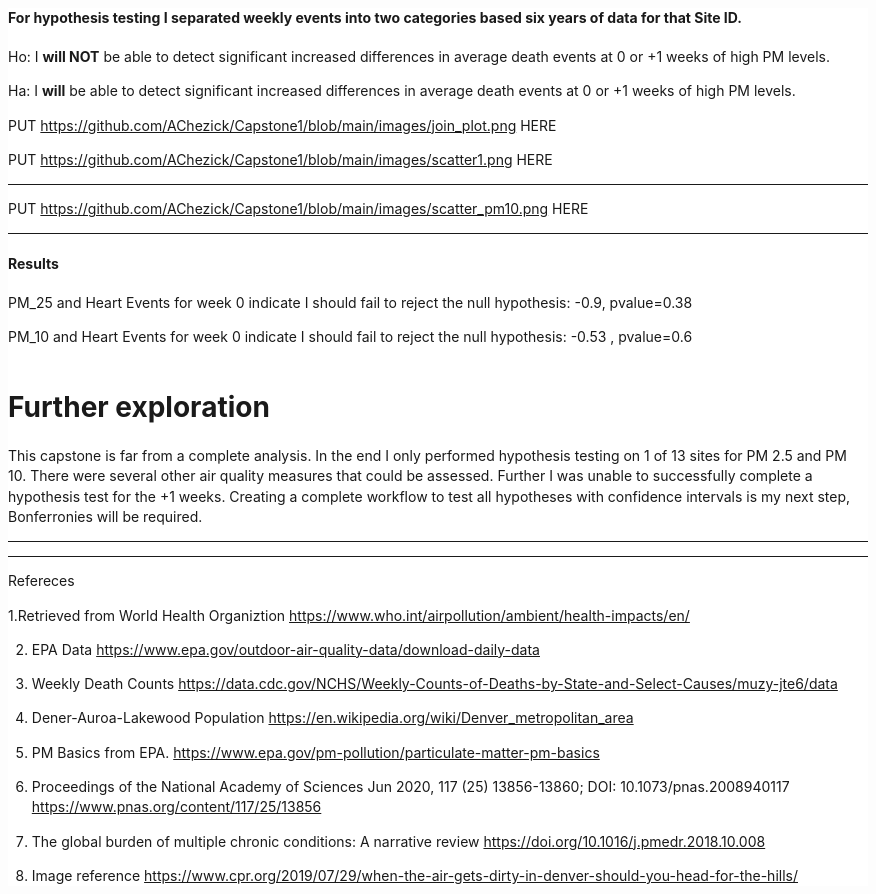 #### For hypothesis testing I separated weekly events into two categories based six years of data for that Site ID. 

Ho: I **will NOT** be able to detect significant increased differences in average death events at 0 or +1 weeks of high PM levels.

Ha: I **will** be able to detect significant increased differences in average death events at 0 or +1 weeks of high PM levels.


PUT https://github.com/AChezick/Capstone1/blob/main/images/join_plot.png HERE

PUT https://github.com/AChezick/Capstone1/blob/main/images/scatter1.png HERE
___

PUT https://github.com/AChezick/Capstone1/blob/main/images/scatter_pm10.png HERE

___ 

#### Results


PM_25 and Heart Events for week 0 indicate I should fail to reject the null hypothesis: -0.9, pvalue=0.38 

PM_10 and Heart Events for week 0 indicate I should fail to reject the null hypothesis: -0.53 , pvalue=0.6 


# Further exploration

This capstone is far from a complete analysis. In the end I only performed hypothesis testing on 1 of 13 sites for PM 2.5 and PM 10. There were several other air quality measures that could be assessed.  Further I was unable to successfully complete a hypothesis test for the +1 weeks. Creating a complete workflow to test all hypotheses with confidence intervals is my next step, Bonferronies will be required. 
___

___

Refereces

1.Retrieved from World Health Organiztion 
https://www.who.int/airpollution/ambient/health-impacts/en/

2. EPA Data
https://www.epa.gov/outdoor-air-quality-data/download-daily-data

3. Weekly Death Counts
https://data.cdc.gov/NCHS/Weekly-Counts-of-Deaths-by-State-and-Select-Causes/muzy-jte6/data 

4. Dener-Auroa-Lakewood Population 
https://en.wikipedia.org/wiki/Denver_metropolitan_area 

5. PM Basics from EPA.
https://www.epa.gov/pm-pollution/particulate-matter-pm-basics

6. Proceedings of the National Academy of Sciences Jun 2020, 117 (25) 13856-13860; DOI: 10.1073/pnas.2008940117 
https://www.pnas.org/content/117/25/13856

7. The global burden of multiple chronic conditions: A narrative review
https://doi.org/10.1016/j.pmedr.2018.10.008 

8. Image reference
https://www.cpr.org/2019/07/29/when-the-air-gets-dirty-in-denver-should-you-head-for-the-hills/ 
